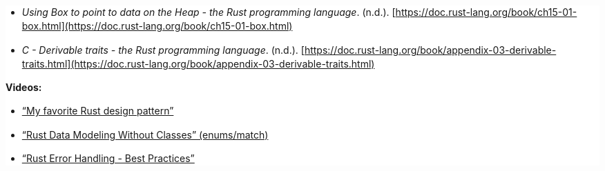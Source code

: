 - _Using Box to point to data on the Heap - the Rust programming language_. (n.d.). [https://doc.rust-lang.org/book/ch15-01-box.html](https://doc.rust-lang.org/book/ch15-01-box.html)
    
- _C - Derivable traits - the Rust programming language_. (n.d.). [https://doc.rust-lang.org/book/appendix-03-derivable-traits.html](https://doc.rust-lang.org/book/appendix-03-derivable-traits.html)
    

  

**Videos:**

- [“My favorite Rust design pattern”](https://www.youtube.com/watch?v=qrf52BVaZM8)
        
- [“Rust Data Modeling Without Classes” (enums/match)](https://www.youtube.com/watch?v=z-0-bbc80JM&t=10s)
        
- [“Rust Error Handling - Best Practices”](https://www.youtube.com/watch?v=j-VQCYP7wyw)
